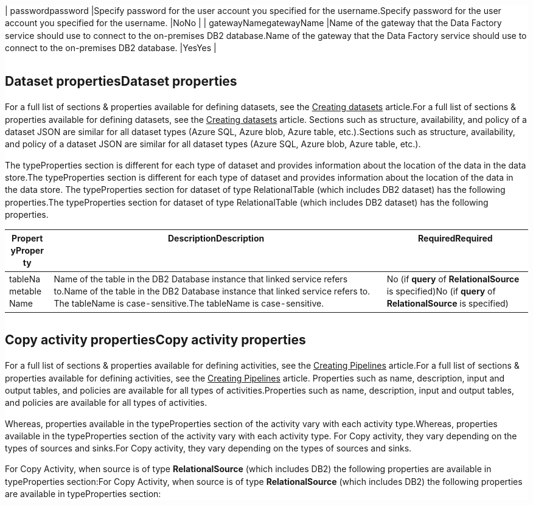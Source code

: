 | <span data-ttu-id="24df7-165">password</span><span class="sxs-lookup"><span data-stu-id="24df7-165">password</span></span> |<span data-ttu-id="24df7-166">Specify password for the user account you specified for the username.</span><span class="sxs-lookup"><span data-stu-id="24df7-166">Specify password for the user account you specified for the username.</span></span> |<span data-ttu-id="24df7-167">No</span><span class="sxs-lookup"><span data-stu-id="24df7-167">No</span></span> |
| <span data-ttu-id="24df7-168">gatewayName</span><span class="sxs-lookup"><span data-stu-id="24df7-168">gatewayName</span></span> |<span data-ttu-id="24df7-169">Name of the gateway that the Data Factory service should use to connect to the on-premises DB2 database.</span><span class="sxs-lookup"><span data-stu-id="24df7-169">Name of the gateway that the Data Factory service should use to connect to the on-premises DB2 database.</span></span> |<span data-ttu-id="24df7-170">Yes</span><span class="sxs-lookup"><span data-stu-id="24df7-170">Yes</span></span> |


## <a name="dataset-properties"></a><span data-ttu-id="24df7-171">Dataset properties</span><span class="sxs-lookup"><span data-stu-id="24df7-171">Dataset properties</span></span>
<span data-ttu-id="24df7-172">For a full list of sections & properties available for defining datasets, see the [Creating datasets](data-factory-create-datasets.md) article.</span><span class="sxs-lookup"><span data-stu-id="24df7-172">For a full list of sections & properties available for defining datasets, see the [Creating datasets](data-factory-create-datasets.md) article.</span></span> <span data-ttu-id="24df7-173">Sections such as structure, availability, and policy of a dataset JSON are similar for all dataset types (Azure SQL, Azure blob, Azure table, etc.).</span><span class="sxs-lookup"><span data-stu-id="24df7-173">Sections such as structure, availability, and policy of a dataset JSON are similar for all dataset types (Azure SQL, Azure blob, Azure table, etc.).</span></span>

<span data-ttu-id="24df7-174">The typeProperties section is different for each type of dataset and provides information about the location of the data in the data store.</span><span class="sxs-lookup"><span data-stu-id="24df7-174">The typeProperties section is different for each type of dataset and provides information about the location of the data in the data store.</span></span> <span data-ttu-id="24df7-175">The typeProperties section for dataset of type RelationalTable (which includes DB2 dataset) has the following properties.</span><span class="sxs-lookup"><span data-stu-id="24df7-175">The typeProperties section for dataset of type RelationalTable (which includes DB2 dataset) has the following properties.</span></span>

| <span data-ttu-id="24df7-176">Property</span><span class="sxs-lookup"><span data-stu-id="24df7-176">Property</span></span> | <span data-ttu-id="24df7-177">Description</span><span class="sxs-lookup"><span data-stu-id="24df7-177">Description</span></span> | <span data-ttu-id="24df7-178">Required</span><span class="sxs-lookup"><span data-stu-id="24df7-178">Required</span></span> |
| --- | --- | --- |
| <span data-ttu-id="24df7-179">tableName</span><span class="sxs-lookup"><span data-stu-id="24df7-179">tableName</span></span> |<span data-ttu-id="24df7-180">Name of the table in the DB2 Database instance that linked service refers to.</span><span class="sxs-lookup"><span data-stu-id="24df7-180">Name of the table in the DB2 Database instance that linked service refers to.</span></span> <span data-ttu-id="24df7-181">The tableName is case-sensitive.</span><span class="sxs-lookup"><span data-stu-id="24df7-181">The tableName is case-sensitive.</span></span> |<span data-ttu-id="24df7-182">No (if **query** of **RelationalSource** is specified)</span><span class="sxs-lookup"><span data-stu-id="24df7-182">No (if **query** of **RelationalSource** is specified)</span></span> |

## <a name="copy-activity-properties"></a><span data-ttu-id="24df7-183">Copy activity properties</span><span class="sxs-lookup"><span data-stu-id="24df7-183">Copy activity properties</span></span>
<span data-ttu-id="24df7-184">For a full list of sections & properties available for defining activities, see the [Creating Pipelines](data-factory-create-pipelines.md) article.</span><span class="sxs-lookup"><span data-stu-id="24df7-184">For a full list of sections & properties available for defining activities, see the [Creating Pipelines](data-factory-create-pipelines.md) article.</span></span> <span data-ttu-id="24df7-185">Properties such as name, description, input and output tables, and policies are available for all types of activities.</span><span class="sxs-lookup"><span data-stu-id="24df7-185">Properties such as name, description, input and output tables, and policies are available for all types of activities.</span></span>

<span data-ttu-id="24df7-186">Whereas, properties available in the typeProperties section of the activity vary with each activity type.</span><span class="sxs-lookup"><span data-stu-id="24df7-186">Whereas, properties available in the typeProperties section of the activity vary with each activity type.</span></span> <span data-ttu-id="24df7-187">For Copy activity, they vary depending on the types of sources and sinks.</span><span class="sxs-lookup"><span data-stu-id="24df7-187">For Copy activity, they vary depending on the types of sources and sinks.</span></span>

<span data-ttu-id="24df7-188">For Copy Activity, when source is of type **RelationalSource** (which includes DB2) the following properties are available in typeProperties section:</span><span class="sxs-lookup"><span data-stu-id="24df7-188">For Copy Activity, when source is of type **RelationalSource** (which includes DB2) the following properties are available in typeProperties section:</span></span>
